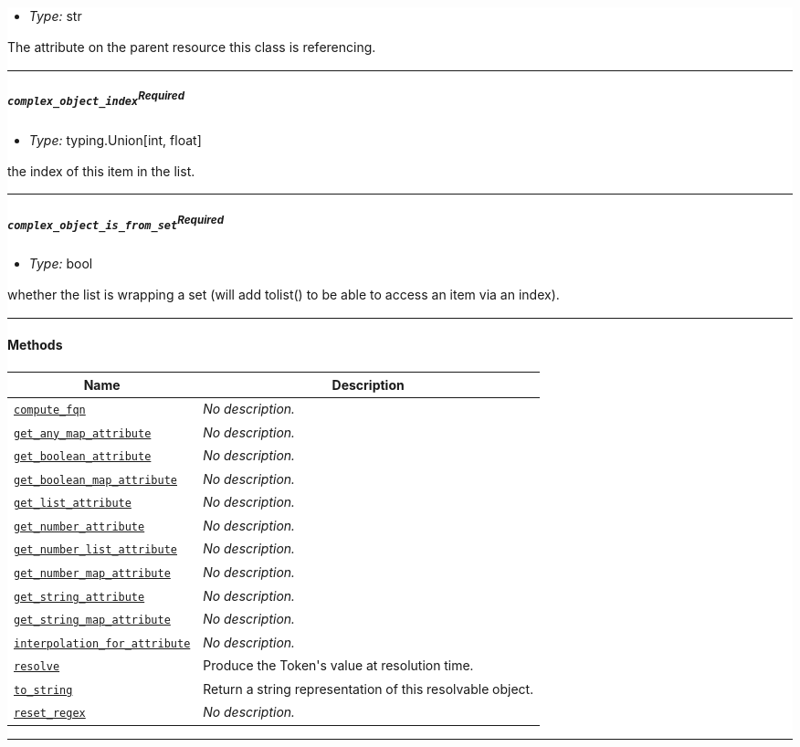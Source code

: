 - *Type:* str

The attribute on the parent resource this class is referencing.

---

##### `complex_object_index`<sup>Required</sup> <a name="complex_object_index" id="rhizo-co-terraform-provider-oci.dataOciOsManagementHubSoftwareSourceModuleStreams.DataOciOsManagementHubSoftwareSourceModuleStreamsFilterOutputReference.Initializer.parameter.complexObjectIndex"></a>

- *Type:* typing.Union[int, float]

the index of this item in the list.

---

##### `complex_object_is_from_set`<sup>Required</sup> <a name="complex_object_is_from_set" id="rhizo-co-terraform-provider-oci.dataOciOsManagementHubSoftwareSourceModuleStreams.DataOciOsManagementHubSoftwareSourceModuleStreamsFilterOutputReference.Initializer.parameter.complexObjectIsFromSet"></a>

- *Type:* bool

whether the list is wrapping a set (will add tolist() to be able to access an item via an index).

---

#### Methods <a name="Methods" id="Methods"></a>

| **Name** | **Description** |
| --- | --- |
| <code><a href="#rhizo-co-terraform-provider-oci.dataOciOsManagementHubSoftwareSourceModuleStreams.DataOciOsManagementHubSoftwareSourceModuleStreamsFilterOutputReference.computeFqn">compute_fqn</a></code> | *No description.* |
| <code><a href="#rhizo-co-terraform-provider-oci.dataOciOsManagementHubSoftwareSourceModuleStreams.DataOciOsManagementHubSoftwareSourceModuleStreamsFilterOutputReference.getAnyMapAttribute">get_any_map_attribute</a></code> | *No description.* |
| <code><a href="#rhizo-co-terraform-provider-oci.dataOciOsManagementHubSoftwareSourceModuleStreams.DataOciOsManagementHubSoftwareSourceModuleStreamsFilterOutputReference.getBooleanAttribute">get_boolean_attribute</a></code> | *No description.* |
| <code><a href="#rhizo-co-terraform-provider-oci.dataOciOsManagementHubSoftwareSourceModuleStreams.DataOciOsManagementHubSoftwareSourceModuleStreamsFilterOutputReference.getBooleanMapAttribute">get_boolean_map_attribute</a></code> | *No description.* |
| <code><a href="#rhizo-co-terraform-provider-oci.dataOciOsManagementHubSoftwareSourceModuleStreams.DataOciOsManagementHubSoftwareSourceModuleStreamsFilterOutputReference.getListAttribute">get_list_attribute</a></code> | *No description.* |
| <code><a href="#rhizo-co-terraform-provider-oci.dataOciOsManagementHubSoftwareSourceModuleStreams.DataOciOsManagementHubSoftwareSourceModuleStreamsFilterOutputReference.getNumberAttribute">get_number_attribute</a></code> | *No description.* |
| <code><a href="#rhizo-co-terraform-provider-oci.dataOciOsManagementHubSoftwareSourceModuleStreams.DataOciOsManagementHubSoftwareSourceModuleStreamsFilterOutputReference.getNumberListAttribute">get_number_list_attribute</a></code> | *No description.* |
| <code><a href="#rhizo-co-terraform-provider-oci.dataOciOsManagementHubSoftwareSourceModuleStreams.DataOciOsManagementHubSoftwareSourceModuleStreamsFilterOutputReference.getNumberMapAttribute">get_number_map_attribute</a></code> | *No description.* |
| <code><a href="#rhizo-co-terraform-provider-oci.dataOciOsManagementHubSoftwareSourceModuleStreams.DataOciOsManagementHubSoftwareSourceModuleStreamsFilterOutputReference.getStringAttribute">get_string_attribute</a></code> | *No description.* |
| <code><a href="#rhizo-co-terraform-provider-oci.dataOciOsManagementHubSoftwareSourceModuleStreams.DataOciOsManagementHubSoftwareSourceModuleStreamsFilterOutputReference.getStringMapAttribute">get_string_map_attribute</a></code> | *No description.* |
| <code><a href="#rhizo-co-terraform-provider-oci.dataOciOsManagementHubSoftwareSourceModuleStreams.DataOciOsManagementHubSoftwareSourceModuleStreamsFilterOutputReference.interpolationForAttribute">interpolation_for_attribute</a></code> | *No description.* |
| <code><a href="#rhizo-co-terraform-provider-oci.dataOciOsManagementHubSoftwareSourceModuleStreams.DataOciOsManagementHubSoftwareSourceModuleStreamsFilterOutputReference.resolve">resolve</a></code> | Produce the Token's value at resolution time. |
| <code><a href="#rhizo-co-terraform-provider-oci.dataOciOsManagementHubSoftwareSourceModuleStreams.DataOciOsManagementHubSoftwareSourceModuleStreamsFilterOutputReference.toString">to_string</a></code> | Return a string representation of this resolvable object. |
| <code><a href="#rhizo-co-terraform-provider-oci.dataOciOsManagementHubSoftwareSourceModuleStreams.DataOciOsManagementHubSoftwareSourceModuleStreamsFilterOutputReference.resetRegex">reset_regex</a></code> | *No description.* |

---